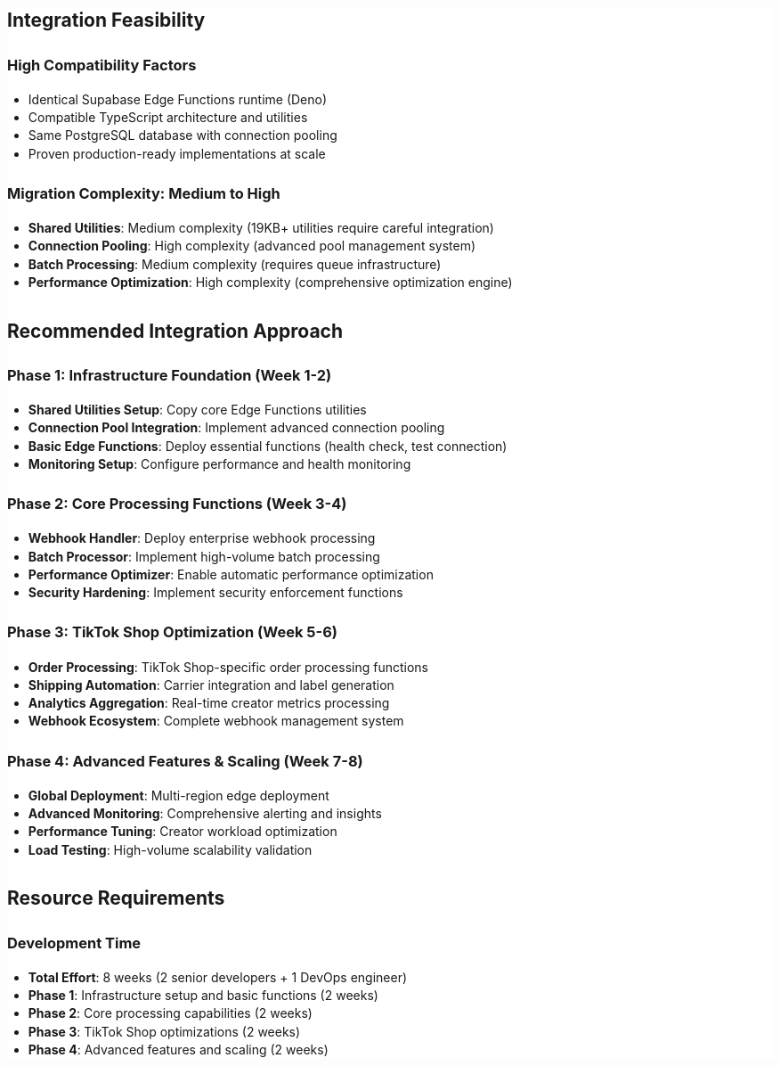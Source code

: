 ```typescript
```

## Integration Feasibility

### High Compatibility Factors
- Identical Supabase Edge Functions runtime (Deno)
- Compatible TypeScript architecture and utilities
- Same PostgreSQL database with connection pooling
- Proven production-ready implementations at scale

### Migration Complexity: **Medium to High**
- **Shared Utilities**: Medium complexity (19KB+ utilities require careful integration)
- **Connection Pooling**: High complexity (advanced pool management system)
- **Batch Processing**: Medium complexity (requires queue infrastructure)
- **Performance Optimization**: High complexity (comprehensive optimization engine)

## Recommended Integration Approach

### Phase 1: Infrastructure Foundation (Week 1-2)
- **Shared Utilities Setup**: Copy core Edge Functions utilities
- **Connection Pool Integration**: Implement advanced connection pooling
- **Basic Edge Functions**: Deploy essential functions (health check, test connection)
- **Monitoring Setup**: Configure performance and health monitoring

### Phase 2: Core Processing Functions (Week 3-4)
- **Webhook Handler**: Deploy enterprise webhook processing
- **Batch Processor**: Implement high-volume batch processing
- **Performance Optimizer**: Enable automatic performance optimization
- **Security Hardening**: Implement security enforcement functions

### Phase 3: TikTok Shop Optimization (Week 5-6)
- **Order Processing**: TikTok Shop-specific order processing functions
- **Shipping Automation**: Carrier integration and label generation
- **Analytics Aggregation**: Real-time creator metrics processing
- **Webhook Ecosystem**: Complete webhook management system

### Phase 4: Advanced Features & Scaling (Week 7-8)
- **Global Deployment**: Multi-region edge deployment
- **Advanced Monitoring**: Comprehensive alerting and insights
- **Performance Tuning**: Creator workload optimization
- **Load Testing**: High-volume scalability validation

## Resource Requirements

### Development Time
- **Total Effort**: 8 weeks (2 senior developers + 1 DevOps engineer)
- **Phase 1**: Infrastructure setup and basic functions (2 weeks)
- **Phase 2**: Core processing capabilities (2 weeks)
- **Phase 3**: TikTok Shop optimizations (2 weeks)
- **Phase 4**: Advanced features and scaling (2 weeks)

